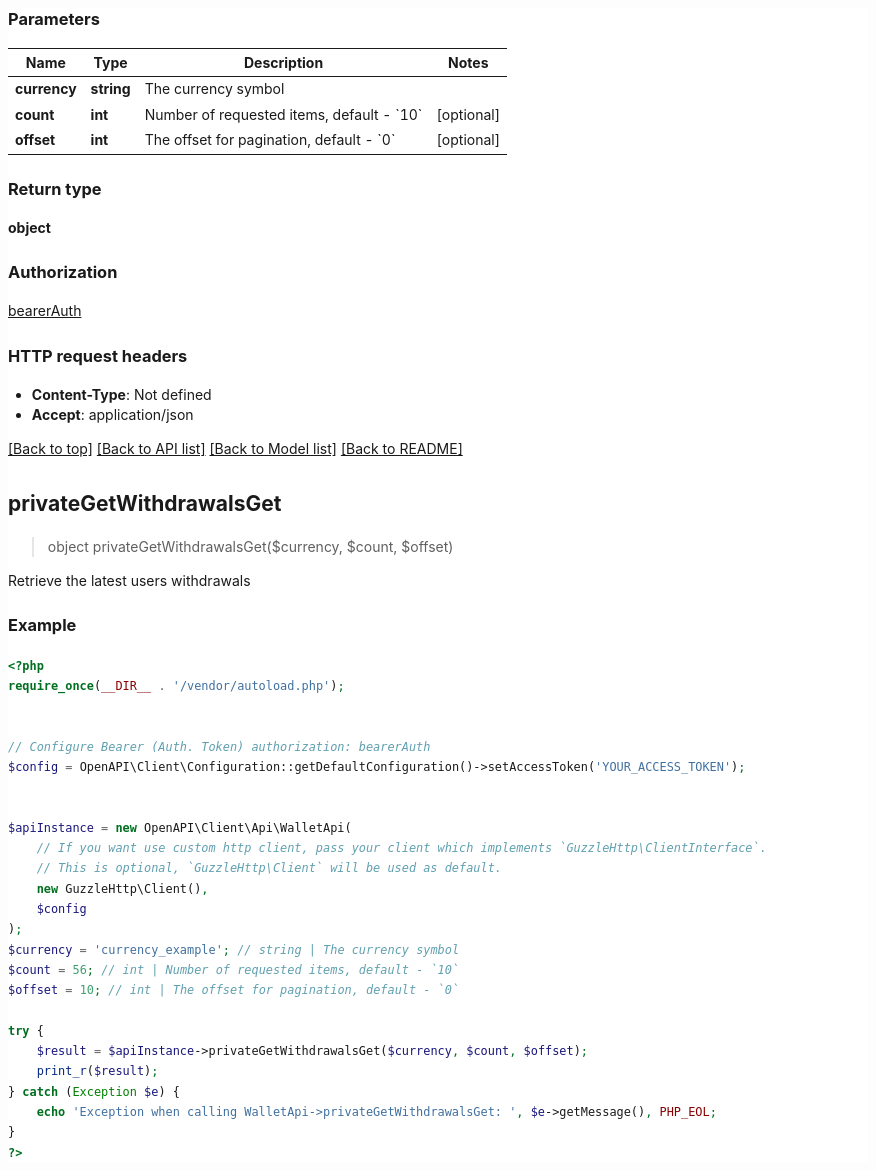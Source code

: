 ```php
```

### Parameters


Name | Type | Description  | Notes
------------- | ------------- | ------------- | -------------
 **currency** | **string**| The currency symbol |
 **count** | **int**| Number of requested items, default - &#x60;10&#x60; | [optional]
 **offset** | **int**| The offset for pagination, default - &#x60;0&#x60; | [optional]

### Return type

**object**

### Authorization

[bearerAuth](../../README.md#bearerAuth)

### HTTP request headers

- **Content-Type**: Not defined
- **Accept**: application/json

[[Back to top]](#) [[Back to API list]](../../README.md#documentation-for-api-endpoints)
[[Back to Model list]](../../README.md#documentation-for-models)
[[Back to README]](../../README.md)


## privateGetWithdrawalsGet

> object privateGetWithdrawalsGet($currency, $count, $offset)

Retrieve the latest users withdrawals

### Example

```php
<?php
require_once(__DIR__ . '/vendor/autoload.php');


// Configure Bearer (Auth. Token) authorization: bearerAuth
$config = OpenAPI\Client\Configuration::getDefaultConfiguration()->setAccessToken('YOUR_ACCESS_TOKEN');


$apiInstance = new OpenAPI\Client\Api\WalletApi(
    // If you want use custom http client, pass your client which implements `GuzzleHttp\ClientInterface`.
    // This is optional, `GuzzleHttp\Client` will be used as default.
    new GuzzleHttp\Client(),
    $config
);
$currency = 'currency_example'; // string | The currency symbol
$count = 56; // int | Number of requested items, default - `10`
$offset = 10; // int | The offset for pagination, default - `0`

try {
    $result = $apiInstance->privateGetWithdrawalsGet($currency, $count, $offset);
    print_r($result);
} catch (Exception $e) {
    echo 'Exception when calling WalletApi->privateGetWithdrawalsGet: ', $e->getMessage(), PHP_EOL;
}
?>
```
